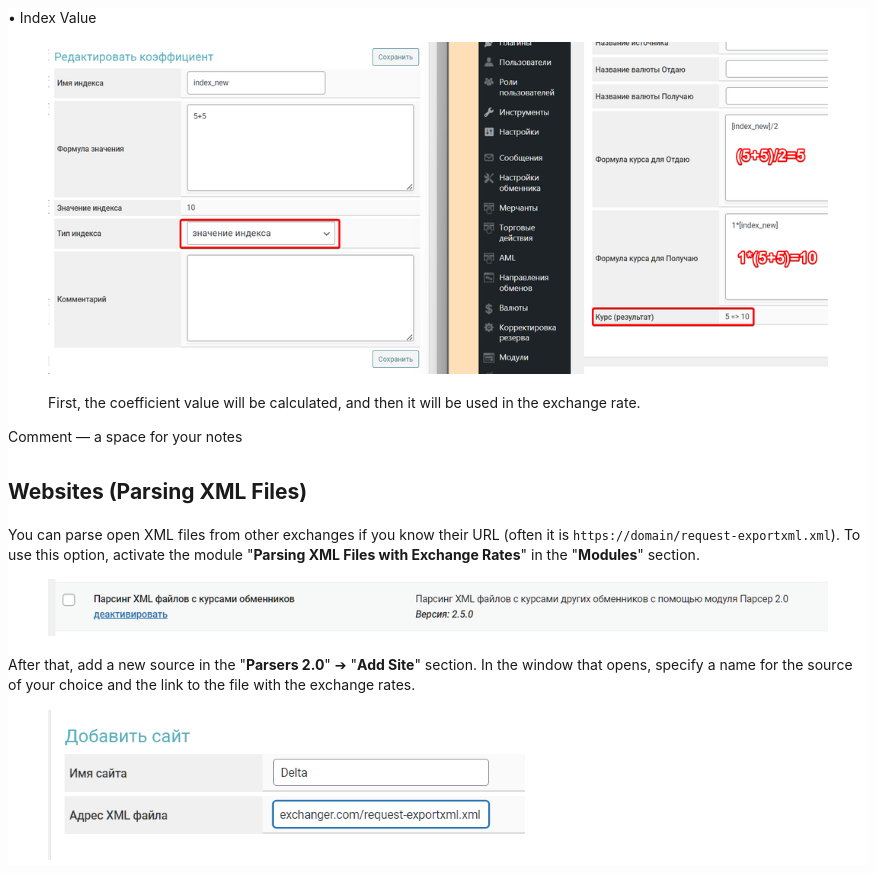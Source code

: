 • Index Value

<figure><img src="../../../.gitbook/assets/image%20(1973)_eng.png" alt=""><figcaption><p>First, the coefficient value will be calculated, and then it will be used in the exchange rate.</p></figcaption></figure>

Comment — a space for your notes

## Websites (Parsing XML Files)

You can parse open XML files from other exchanges if you know their URL (often it is `https://domain/request-exportxml.xml`). To use this option, activate the module "**Parsing XML Files with Exchange Rates**" in the "**Modules**" section.

<figure><img src="../../../.gitbook/assets/image%20(596)_eng.png" alt=""><figcaption></figcaption></figure>

After that, add a new source in the "**Parsers 2.0**" ➔ "**Add Site**" section. In the window that opens, specify a name for the source of your choice and the link to the file with the exchange rates.

<figure><img src="../../../.gitbook/assets/image%20(598)_eng.png" alt="" width="477"><figcaption></figcaption></figure>
